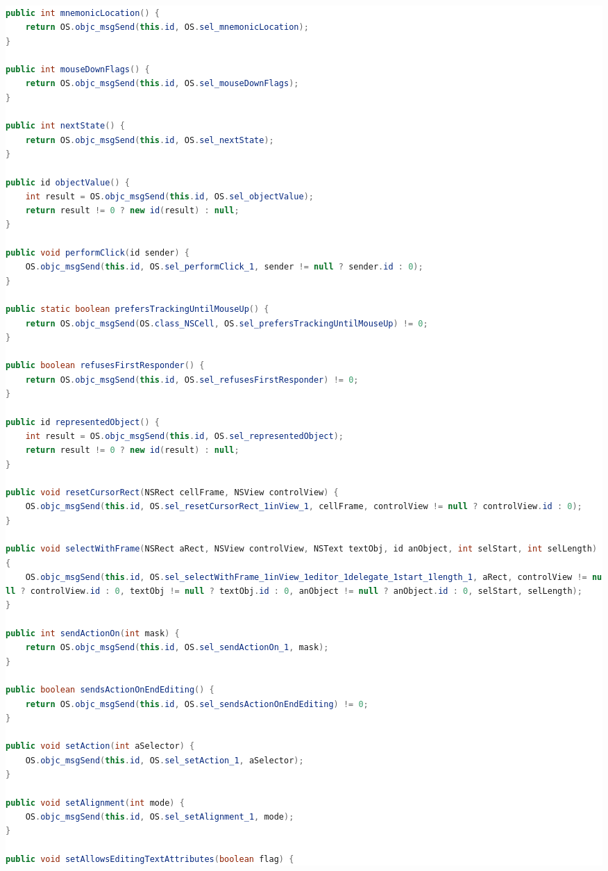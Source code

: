 ```java
public int mnemonicLocation() {
	return OS.objc_msgSend(this.id, OS.sel_mnemonicLocation);
}

public int mouseDownFlags() {
	return OS.objc_msgSend(this.id, OS.sel_mouseDownFlags);
}

public int nextState() {
	return OS.objc_msgSend(this.id, OS.sel_nextState);
}

public id objectValue() {
	int result = OS.objc_msgSend(this.id, OS.sel_objectValue);
	return result != 0 ? new id(result) : null;
}

public void performClick(id sender) {
	OS.objc_msgSend(this.id, OS.sel_performClick_1, sender != null ? sender.id : 0);
}

public static boolean prefersTrackingUntilMouseUp() {
	return OS.objc_msgSend(OS.class_NSCell, OS.sel_prefersTrackingUntilMouseUp) != 0;
}

public boolean refusesFirstResponder() {
	return OS.objc_msgSend(this.id, OS.sel_refusesFirstResponder) != 0;
}

public id representedObject() {
	int result = OS.objc_msgSend(this.id, OS.sel_representedObject);
	return result != 0 ? new id(result) : null;
}

public void resetCursorRect(NSRect cellFrame, NSView controlView) {
	OS.objc_msgSend(this.id, OS.sel_resetCursorRect_1inView_1, cellFrame, controlView != null ? controlView.id : 0);
}

public void selectWithFrame(NSRect aRect, NSView controlView, NSText textObj, id anObject, int selStart, int selLength) {
	OS.objc_msgSend(this.id, OS.sel_selectWithFrame_1inView_1editor_1delegate_1start_1length_1, aRect, controlView != null ? controlView.id : 0, textObj != null ? textObj.id : 0, anObject != null ? anObject.id : 0, selStart, selLength);
}

public int sendActionOn(int mask) {
	return OS.objc_msgSend(this.id, OS.sel_sendActionOn_1, mask);
}

public boolean sendsActionOnEndEditing() {
	return OS.objc_msgSend(this.id, OS.sel_sendsActionOnEndEditing) != 0;
}

public void setAction(int aSelector) {
	OS.objc_msgSend(this.id, OS.sel_setAction_1, aSelector);
}

public void setAlignment(int mode) {
	OS.objc_msgSend(this.id, OS.sel_setAlignment_1, mode);
}

public void setAllowsEditingTextAttributes(boolean flag) {
```